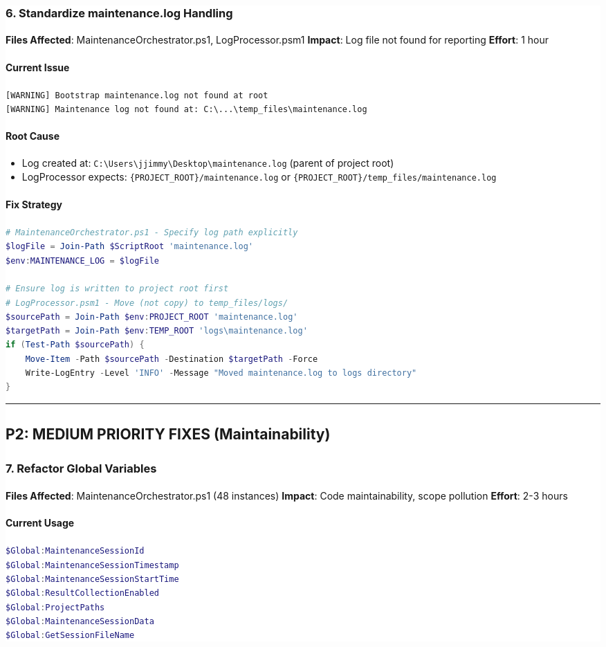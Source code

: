 
### 6. Standardize maintenance.log Handling
**Files Affected**: MaintenanceOrchestrator.ps1, LogProcessor.psm1
**Impact**: Log file not found for reporting
**Effort**: 1 hour

#### Current Issue
```
[WARNING] Bootstrap maintenance.log not found at root
[WARNING] Maintenance log not found at: C:\...\temp_files\maintenance.log
```

#### Root Cause
- Log created at: `C:\Users\jjimmy\Desktop\maintenance.log` (parent of project root)
- LogProcessor expects: `{PROJECT_ROOT}/maintenance.log` or `{PROJECT_ROOT}/temp_files/maintenance.log`

#### Fix Strategy
```powershell
# MaintenanceOrchestrator.ps1 - Specify log path explicitly
$logFile = Join-Path $ScriptRoot 'maintenance.log'
$env:MAINTENANCE_LOG = $logFile

# Ensure log is written to project root first
# LogProcessor.psm1 - Move (not copy) to temp_files/logs/
$sourcePath = Join-Path $env:PROJECT_ROOT 'maintenance.log'
$targetPath = Join-Path $env:TEMP_ROOT 'logs\maintenance.log'
if (Test-Path $sourcePath) {
    Move-Item -Path $sourcePath -Destination $targetPath -Force
    Write-LogEntry -Level 'INFO' -Message "Moved maintenance.log to logs directory"
}
```

---

## P2: MEDIUM PRIORITY FIXES (Maintainability)

### 7. Refactor Global Variables
**Files Affected**: MaintenanceOrchestrator.ps1 (48 instances)
**Impact**: Code maintainability, scope pollution
**Effort**: 2-3 hours

#### Current Usage
```powershell
$Global:MaintenanceSessionId
$Global:MaintenanceSessionTimestamp
$Global:MaintenanceSessionStartTime
$Global:ResultCollectionEnabled
$Global:ProjectPaths
$Global:MaintenanceSessionData
$Global:GetSessionFileName
```

